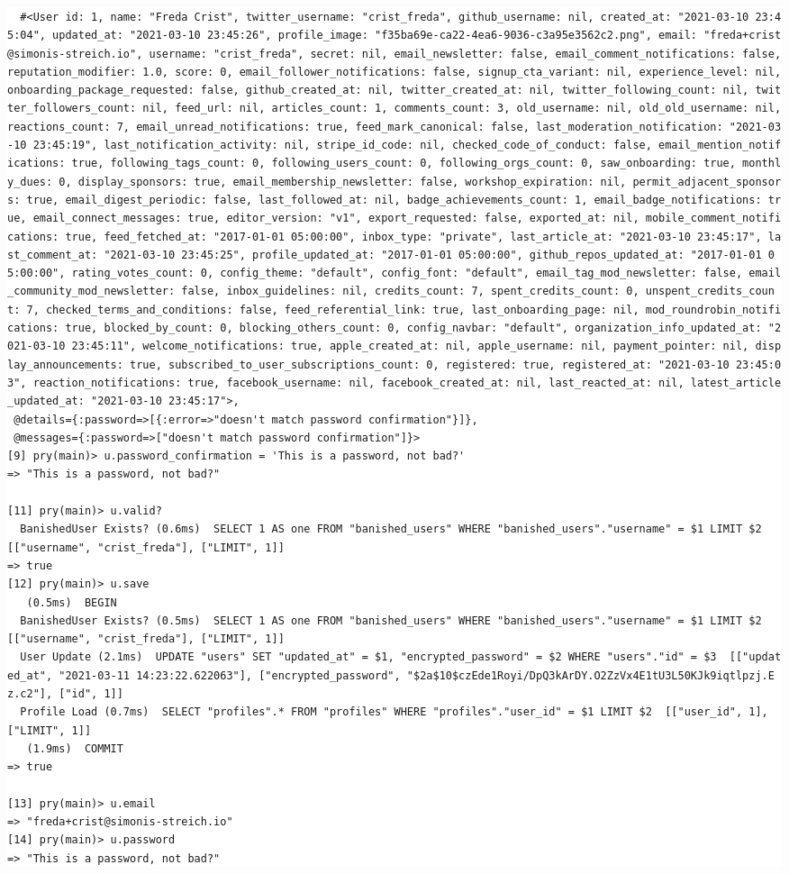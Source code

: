 ```text
  #<User id: 1, name: "Freda Crist", twitter_username: "crist_freda", github_username: nil, created_at: "2021-03-10 23:45:04", updated_at: "2021-03-10 23:45:26", profile_image: "f35ba69e-ca22-4ea6-9036-c3a95e3562c2.png", email: "freda+crist@simonis-streich.io", username: "crist_freda", secret: nil, email_newsletter: false, email_comment_notifications: false, reputation_modifier: 1.0, score: 0, email_follower_notifications: false, signup_cta_variant: nil, experience_level: nil, onboarding_package_requested: false, github_created_at: nil, twitter_created_at: nil, twitter_following_count: nil, twitter_followers_count: nil, feed_url: nil, articles_count: 1, comments_count: 3, old_username: nil, old_old_username: nil, reactions_count: 7, email_unread_notifications: true, feed_mark_canonical: false, last_moderation_notification: "2021-03-10 23:45:19", last_notification_activity: nil, stripe_id_code: nil, checked_code_of_conduct: false, email_mention_notifications: true, following_tags_count: 0, following_users_count: 0, following_orgs_count: 0, saw_onboarding: true, monthly_dues: 0, display_sponsors: true, email_membership_newsletter: false, workshop_expiration: nil, permit_adjacent_sponsors: true, email_digest_periodic: false, last_followed_at: nil, badge_achievements_count: 1, email_badge_notifications: true, email_connect_messages: true, editor_version: "v1", export_requested: false, exported_at: nil, mobile_comment_notifications: true, feed_fetched_at: "2017-01-01 05:00:00", inbox_type: "private", last_article_at: "2021-03-10 23:45:17", last_comment_at: "2021-03-10 23:45:25", profile_updated_at: "2017-01-01 05:00:00", github_repos_updated_at: "2017-01-01 05:00:00", rating_votes_count: 0, config_theme: "default", config_font: "default", email_tag_mod_newsletter: false, email_community_mod_newsletter: false, inbox_guidelines: nil, credits_count: 7, spent_credits_count: 0, unspent_credits_count: 7, checked_terms_and_conditions: false, feed_referential_link: true, last_onboarding_page: nil, mod_roundrobin_notifications: true, blocked_by_count: 0, blocking_others_count: 0, config_navbar: "default", organization_info_updated_at: "2021-03-10 23:45:11", welcome_notifications: true, apple_created_at: nil, apple_username: nil, payment_pointer: nil, display_announcements: true, subscribed_to_user_subscriptions_count: 0, registered: true, registered_at: "2021-03-10 23:45:03", reaction_notifications: true, facebook_username: nil, facebook_created_at: nil, last_reacted_at: nil, latest_article_updated_at: "2021-03-10 23:45:17">,
 @details={:password=>[{:error=>"doesn't match password confirmation"}]},
 @messages={:password=>["doesn't match password confirmation"]}>
[9] pry(main)> u.password_confirmation = 'This is a password, not bad?'
=> "This is a password, not bad?"                                      

[11] pry(main)> u.valid?                       
  BanishedUser Exists? (0.6ms)  SELECT 1 AS one FROM "banished_users" WHERE "banished_users"."username" = $1 LIMIT $2  [["username", "crist_freda"], ["LIMIT", 1]]
=> true
[12] pry(main)> u.save                                               
   (0.5ms)  BEGIN
  BanishedUser Exists? (0.5ms)  SELECT 1 AS one FROM "banished_users" WHERE "banished_users"."username" = $1 LIMIT $2  [["username", "crist_freda"], ["LIMIT", 1]]
  User Update (2.1ms)  UPDATE "users" SET "updated_at" = $1, "encrypted_password" = $2 WHERE "users"."id" = $3  [["updated_at", "2021-03-11 14:23:22.622063"], ["encrypted_password", "$2a$10$czEde1Royi/DpQ3kArDY.O2ZzVx4E1tU3L50KJk9iqtlpzj.Ez.c2"], ["id", 1]]               
  Profile Load (0.7ms)  SELECT "profiles".* FROM "profiles" WHERE "profiles"."user_id" = $1 LIMIT $2  [["user_id", 1], ["LIMIT", 1]]
   (1.9ms)  COMMIT
=> true

[13] pry(main)> u.email                                                                     
=> "freda+crist@simonis-streich.io"                                                         
[14] pry(main)> u.password
=> "This is a password, not bad?"
```
